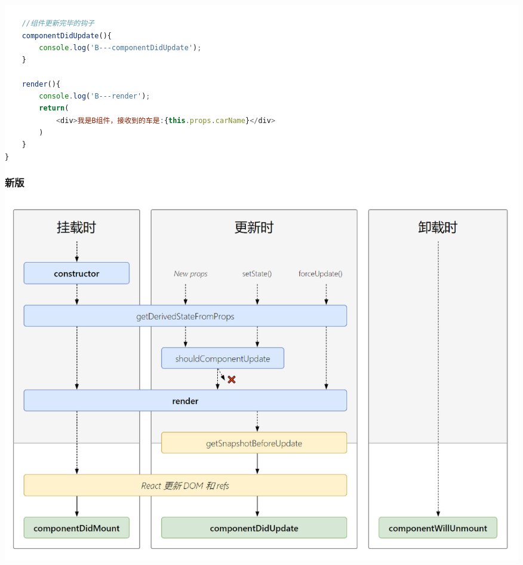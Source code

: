 ```js

	//组件更新完毕的钩子
	componentDidUpdate(){
		console.log('B---componentDidUpdate');
	}

	render(){
		console.log('B---render');
		return(
			<div>我是B组件，接收到的车是:{this.props.carName}</div>
		)
	}
}

```


### 新版

![](../public/3_react.png)
